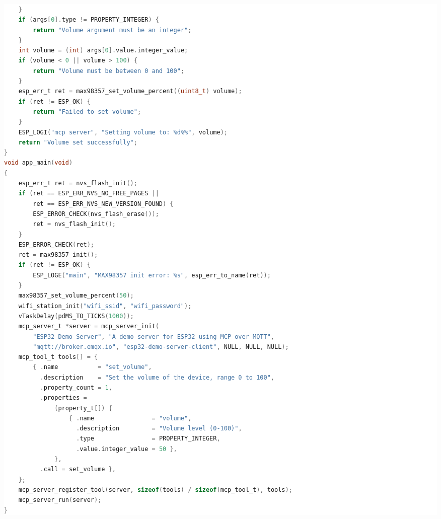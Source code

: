 ```c
    }
    if (args[0].type != PROPERTY_INTEGER) {
        return "Volume argument must be an integer";
    }
    int volume = (int) args[0].value.integer_value;
    if (volume < 0 || volume > 100) {
        return "Volume must be between 0 and 100";
    }
    esp_err_t ret = max98357_set_volume_percent((uint8_t) volume);
    if (ret != ESP_OK) {
        return "Failed to set volume";
    }
    ESP_LOGI("mcp server", "Setting volume to: %d%%", volume);
    return "Volume set successfully";
}
void app_main(void)
{
    esp_err_t ret = nvs_flash_init();
    if (ret == ESP_ERR_NVS_NO_FREE_PAGES ||
        ret == ESP_ERR_NVS_NEW_VERSION_FOUND) {
        ESP_ERROR_CHECK(nvs_flash_erase());
        ret = nvs_flash_init();
    }
    ESP_ERROR_CHECK(ret);
    ret = max98357_init();
    if (ret != ESP_OK) {
        ESP_LOGE("main", "MAX98357 init error: %s", esp_err_to_name(ret));
    }
    max98357_set_volume_percent(50);
    wifi_station_init("wifi_ssid", "wifi_password");
    vTaskDelay(pdMS_TO_TICKS(1000));
    mcp_server_t *server = mcp_server_init(
        "ESP32 Demo Server", "A demo server for ESP32 using MCP over MQTT",
        "mqtt://broker.emqx.io", "esp32-demo-server-client", NULL, NULL, NULL);
    mcp_tool_t tools[] = {
        { .name           = "set_volume",
          .description    = "Set the volume of the device, range 0 to 100",
          .property_count = 1,
          .properties =
              (property_t[]) {
                  { .name                = "volume",
                    .description         = "Volume level (0-100)",
                    .type                = PROPERTY_INTEGER,
                    .value.integer_value = 50 },
              },
          .call = set_volume },
    };
    mcp_server_register_tool(server, sizeof(tools) / sizeof(mcp_tool_t), tools);
    mcp_server_run(server);
}
```
